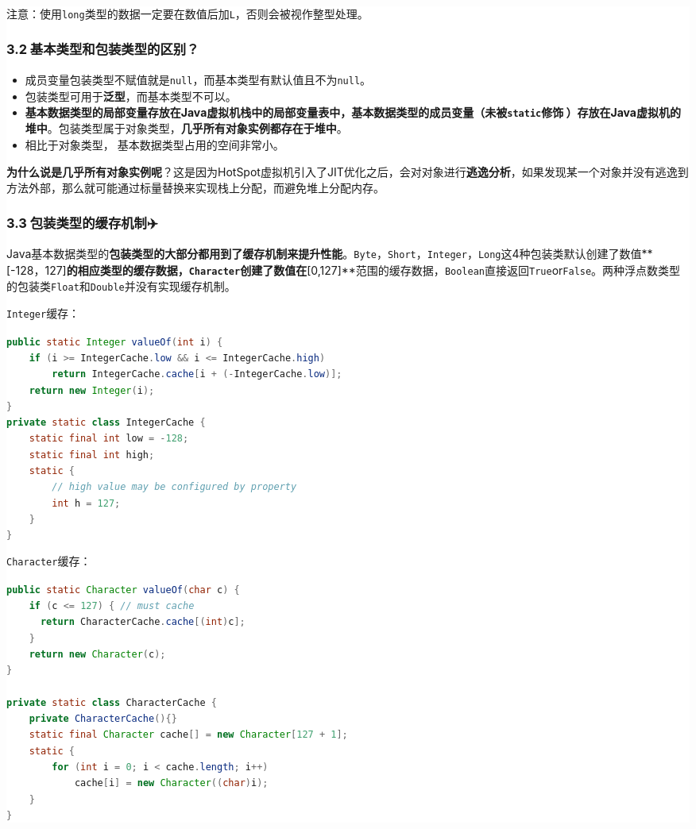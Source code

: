注意：使用`long`类型的数据一定要在数值后加`L`，否则会被视作整型处理。

### 3.2 基本类型和包装类型的区别？

- 成员变量包装类型不赋值就是`null`，而基本类型有默认值且不为`null`。
- 包装类型可用于**泛型**，而基本类型不可以。
- **基本数据类型的局部变量存放在Java虚拟机栈中的局部变量表中，基本数据类型的成员变量（未被`static`修饰 ）存放在Java虚拟机的堆中**。包装类型属于对象类型，**几乎所有对象实例都存在于堆中**。
- 相比于对象类型， 基本数据类型占用的空间非常小。

**为什么说是几乎所有对象实例呢**？这是因为HotSpot虚拟机引入了JIT优化之后，会对对象进行**逃逸分析**，如果发现某一个对象并没有逃逸到方法外部，那么就可能通过标量替换来实现栈上分配，而避免堆上分配内存。

### 3.3 包装类型的缓存机制:airplane:

Java基本数据类型的**包装类型的大部分都用到了缓存机制来提升性能**。`Byte`，`Short`，`Integer`，`Long`这4种包装类默认创建了数值**[-128，127]**的相应类型的缓存数据，`Character`创建了数值在**[0,127]**范围的缓存数据，`Boolean`直接返回`True`or`False`。两种浮点数类型的包装类`Float`和`Double`并没有实现缓存机制。

`Integer`缓存：

```java
public static Integer valueOf(int i) {
    if (i >= IntegerCache.low && i <= IntegerCache.high)
        return IntegerCache.cache[i + (-IntegerCache.low)];
    return new Integer(i);
}
private static class IntegerCache {
    static final int low = -128;
    static final int high;
    static {
        // high value may be configured by property
        int h = 127;
    }
}
```

`Character`缓存：

```java
public static Character valueOf(char c) {
    if (c <= 127) { // must cache
      return CharacterCache.cache[(int)c];
    }
    return new Character(c);
}

private static class CharacterCache {
    private CharacterCache(){}
    static final Character cache[] = new Character[127 + 1];
    static {
        for (int i = 0; i < cache.length; i++)
            cache[i] = new Character((char)i);
    }
}
```
